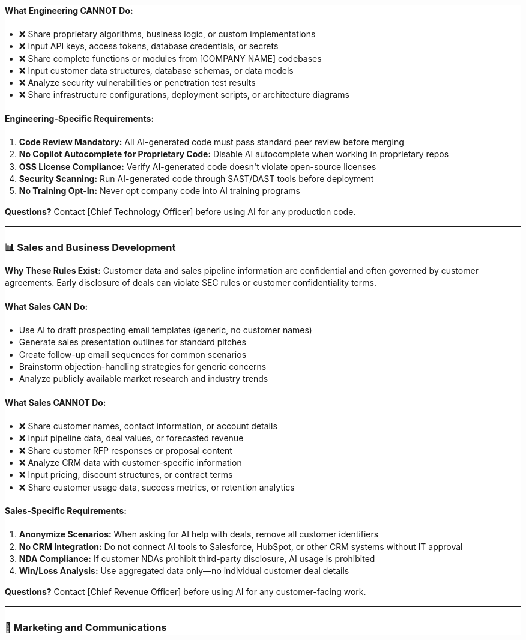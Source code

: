 #### What Engineering CANNOT Do:
- ❌ Share proprietary algorithms, business logic, or custom implementations
- ❌ Input API keys, access tokens, database credentials, or secrets
- ❌ Share complete functions or modules from [COMPANY NAME] codebases
- ❌ Input customer data structures, database schemas, or data models
- ❌ Analyze security vulnerabilities or penetration test results
- ❌ Share infrastructure configurations, deployment scripts, or architecture diagrams

#### Engineering-Specific Requirements:
1. **Code Review Mandatory:** All AI-generated code must pass standard peer review before merging
2. **No Copilot Autocomplete for Proprietary Code:** Disable AI autocomplete when working in proprietary repos
3. **OSS License Compliance:** Verify AI-generated code doesn't violate open-source licenses
4. **Security Scanning:** Run AI-generated code through SAST/DAST tools before deployment
5. **No Training Opt-In:** Never opt company code into AI training programs

**Questions?** Contact [Chief Technology Officer] before using AI for any production code.

---

### 📊 Sales and Business Development

**Why These Rules Exist:** Customer data and sales pipeline information are confidential and often governed by customer agreements. Early disclosure of deals can violate SEC rules or customer confidentiality terms.

#### What Sales CAN Do:
- Use AI to draft prospecting email templates (generic, no customer names)
- Generate sales presentation outlines for standard pitches
- Create follow-up email sequences for common scenarios
- Brainstorm objection-handling strategies for generic concerns
- Analyze publicly available market research and industry trends

#### What Sales CANNOT Do:
- ❌ Share customer names, contact information, or account details
- ❌ Input pipeline data, deal values, or forecasted revenue
- ❌ Share customer RFP responses or proposal content
- ❌ Analyze CRM data with customer-specific information
- ❌ Input pricing, discount structures, or contract terms
- ❌ Share customer usage data, success metrics, or retention analytics

#### Sales-Specific Requirements:
1. **Anonymize Scenarios:** When asking for AI help with deals, remove all customer identifiers
2. **No CRM Integration:** Do not connect AI tools to Salesforce, HubSpot, or other CRM systems without IT approval
3. **NDA Compliance:** If customer NDAs prohibit third-party disclosure, AI usage is prohibited
4. **Win/Loss Analysis:** Use aggregated data only—no individual customer deal details

**Questions?** Contact [Chief Revenue Officer] before using AI for any customer-facing work.

---

### 📢 Marketing and Communications
